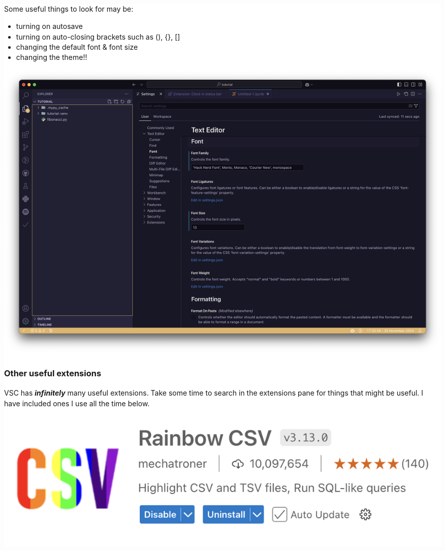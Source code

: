 Some useful things to look for may be:

- turning on autosave
- turning on auto-closing brackets such as (), {}, \[\]
- changing the default font & font size
- changing the theme!!

![Changing the editor theme](./theme.png)

### Other useful extensions

VSC has ***infinitely*** many useful extensions. Take some time to search in the extensions pane for things that might be useful. I have included ones I use all the time below.

![Rainbow CSV](./rainbow-csv.png)
